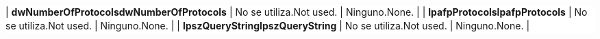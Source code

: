 | <span data-ttu-id="106a0-146">**dwNumberOfProtocols**</span><span class="sxs-lookup"><span data-stu-id="106a0-146">**dwNumberOfProtocols**</span></span>     | <span data-ttu-id="106a0-147">No se utiliza.</span><span class="sxs-lookup"><span data-stu-id="106a0-147">Not used.</span></span>                                                                                                                                                                                                                                                                                                                                                                                                                                                                                                                                                                                                                                                                                                                                                                                               | <span data-ttu-id="106a0-148">Ninguno.</span><span class="sxs-lookup"><span data-stu-id="106a0-148">None.</span></span>                                                                                                                                                                                                                                                                                                                                                                                                                            |
| <span data-ttu-id="106a0-149">**lpafpProtocols**</span><span class="sxs-lookup"><span data-stu-id="106a0-149">**lpafpProtocols**</span></span>          | <span data-ttu-id="106a0-150">No se utiliza.</span><span class="sxs-lookup"><span data-stu-id="106a0-150">Not used.</span></span>                                                                                                                                                                                                                                                                                                                                                                                                                                                                                                                                                                                                                                                                                                                                                                                               | <span data-ttu-id="106a0-151">Ninguno.</span><span class="sxs-lookup"><span data-stu-id="106a0-151">None.</span></span>                                                                                                                                                                                                                                                                                                                                                                                                                            |
| <span data-ttu-id="106a0-152">**lpszQueryString**</span><span class="sxs-lookup"><span data-stu-id="106a0-152">**lpszQueryString**</span></span>         | <span data-ttu-id="106a0-153">No se utiliza.</span><span class="sxs-lookup"><span data-stu-id="106a0-153">Not used.</span></span>                                                                                                                                                                                                                                                                                                                                                                                                                                                                                                                                                                                                                                                                                                                                                                                               | <span data-ttu-id="106a0-154">Ninguno.</span><span class="sxs-lookup"><span data-stu-id="106a0-154">None.</span></span>                                                                                                                                                                                                                                                                                                                                                                                                                            |